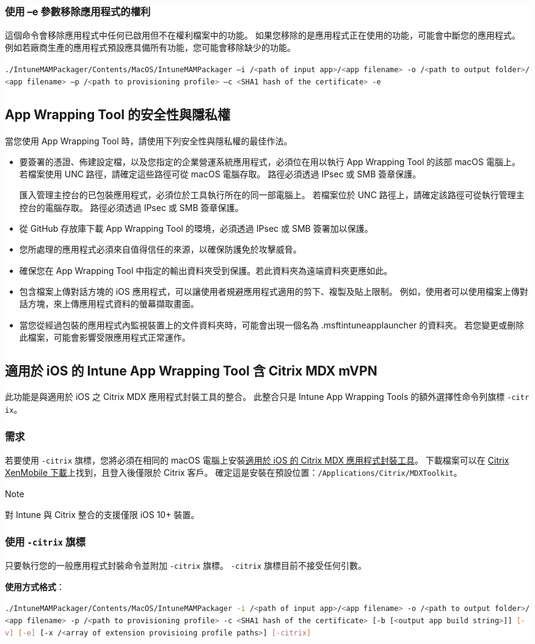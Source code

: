 ### <a name="remove-entitlements-from-an-app-by-using-the-e-parameter"></a>使用 –e 參數移除應用程式的權利
這個命令會移除應用程式中任何已啟用但不在權利檔案中的功能。 如果您移除的是應用程式正在使用的功能，可能會中斷您的應用程式。 例如若廠商生產的應用程式預設應具備所有功能，您可能會移除缺少的功能。

```bash
./IntuneMAMPackager/Contents/MacOS/IntuneMAMPackager –i /<path of input app>/<app filename> -o /<path to output folder>/<app filename> –p /<path to provisioning profile> –c <SHA1 hash of the certificate> -e
```

## <a name="security-and-privacy-for-the-app-wrapping-tool"></a>App Wrapping Tool 的安全性與隱私權
當您使用 App Wrapping Tool 時，請使用下列安全性與隱私權的最佳作法。

- 要簽署的憑證、佈建設定檔，以及您指定的企業營運系統應用程式，必須位在用以執行 App Wrapping Tool 的該部 macOS 電腦上。 若檔案使用 UNC 路徑，請確定這些路徑可從 macOS 電腦存取。 路徑必須透過 IPsec 或 SMB 簽章保護。

    匯入管理主控台的已包裝應用程式，必須位於工具執行所在的同一部電腦上。 若檔案位於 UNC 路徑上，請確定該路徑可從執行管理主控台的電腦存取。 路徑必須透過 IPsec 或 SMB 簽章保護。

- 從 GitHub 存放庫下載 App Wrapping Tool 的環境，必須透過 IPsec 或 SMB 簽署加以保護。

- 您所處理的應用程式必須來自值得信任的來源，以確保防護免於攻擊威脅。

- 確保您在 App Wrapping Tool 中指定的輸出資料夾受到保護。若此資料夾為遠端資料夾更應如此。

- 包含檔案上傳對話方塊的 iOS 應用程式，可以讓使用者規避應用程式適用的剪下、複製及貼上限制。 例如，使用者可以使用檔案上傳對話方塊，來上傳應用程式資料的螢幕擷取畫面。

- 當您從經過包裝的應用程式內監視裝置上的文件資料夾時，可能會出現一個名為 .msftintuneapplauncher 的資料夾。 若您變更或刪除此檔案，可能會影響受限應用程式正常運作。

## <a name="intune-app-wrapping-tool-for-ios-with-citrix-mdx-mvpn"></a>適用於 iOS 的 Intune App Wrapping Tool 含 Citrix MDX mVPN
此功能是與適用於 iOS 之 Citrix MDX 應用程式封裝工具的整合。 此整合只是 Intune App Wrapping Tools 的額外選擇性命令列旗標 `-citrix`。

### <a name="requirements"></a>需求

若要使用 `-citrix` 旗標，您將必須在相同的 macOS 電腦上安裝[適用於 iOS 的 Citrix MDX 應用程式封裝工具](https://docs.citrix.com/en-us/mdx-toolkit/10/xmob-mdx-kit-app-wrap-ios.html)。 下載檔案可以在 [Citrix XenMobile 下載](https://www.citrix.com/downloads/xenmobile/)上找到，且登入後僅限於 Citrix 客戶。 確定這是安裝在預設位置：`/Applications/Citrix/MDXToolkit`。 

> [!NOTE] 
> 對 Intune 與 Citrix 整合的支援僅限 iOS 10+ 裝置。

### <a name="use-the--citrix-flag"></a>使用 `-citrix` 旗標
只要執行您的一般應用程式封裝命令並附加 `-citrix` 旗標。 `-citrix` 旗標目前不接受任何引數。

**使用方式格式**：

```bash
./IntuneMAMPackager/Contents/MacOS/IntuneMAMPackager -i /<path of input app>/<app filename> -o /<path to output folder>/<app filename> -p /<path to provisioning profile> -c <SHA1 hash of the certificate> [-b [<output app build string>]] [-v] [-e] [-x /<array of extension provisioing profile paths>] [-citrix]
```
